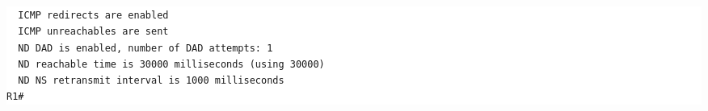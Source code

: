 ```
  ICMP redirects are enabled
  ICMP unreachables are sent
  ND DAD is enabled, number of DAD attempts: 1
  ND reachable time is 30000 milliseconds (using 30000)
  ND NS retransmit interval is 1000 milliseconds
R1#
```




